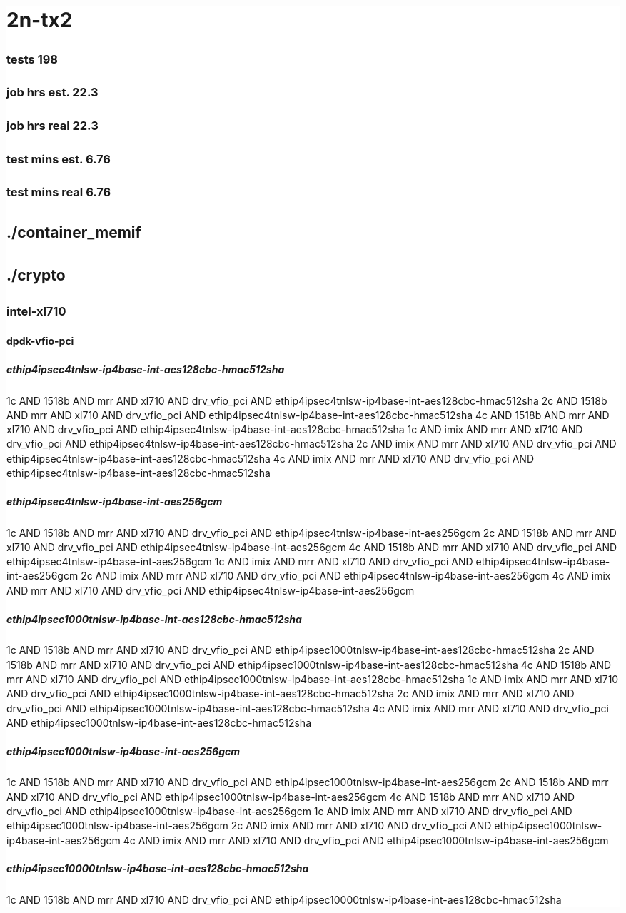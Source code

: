 # 2n-tx2
### tests 198
### job hrs est. 22.3
### job hrs real 22.3
### test mins est. 6.76
### test mins real 6.76
## ./container_memif
## ./crypto
### intel-xl710
#### dpdk-vfio-pci
##### ethip4ipsec4tnlsw-ip4base-int-aes128cbc-hmac512sha
1c AND 1518b AND mrr AND xl710 AND drv_vfio_pci AND ethip4ipsec4tnlsw-ip4base-int-aes128cbc-hmac512sha
2c AND 1518b AND mrr AND xl710 AND drv_vfio_pci AND ethip4ipsec4tnlsw-ip4base-int-aes128cbc-hmac512sha
4c AND 1518b AND mrr AND xl710 AND drv_vfio_pci AND ethip4ipsec4tnlsw-ip4base-int-aes128cbc-hmac512sha
1c AND imix AND mrr AND xl710 AND drv_vfio_pci AND ethip4ipsec4tnlsw-ip4base-int-aes128cbc-hmac512sha
2c AND imix AND mrr AND xl710 AND drv_vfio_pci AND ethip4ipsec4tnlsw-ip4base-int-aes128cbc-hmac512sha
4c AND imix AND mrr AND xl710 AND drv_vfio_pci AND ethip4ipsec4tnlsw-ip4base-int-aes128cbc-hmac512sha
##### ethip4ipsec4tnlsw-ip4base-int-aes256gcm
1c AND 1518b AND mrr AND xl710 AND drv_vfio_pci AND ethip4ipsec4tnlsw-ip4base-int-aes256gcm
2c AND 1518b AND mrr AND xl710 AND drv_vfio_pci AND ethip4ipsec4tnlsw-ip4base-int-aes256gcm
4c AND 1518b AND mrr AND xl710 AND drv_vfio_pci AND ethip4ipsec4tnlsw-ip4base-int-aes256gcm
1c AND imix AND mrr AND xl710 AND drv_vfio_pci AND ethip4ipsec4tnlsw-ip4base-int-aes256gcm
2c AND imix AND mrr AND xl710 AND drv_vfio_pci AND ethip4ipsec4tnlsw-ip4base-int-aes256gcm
4c AND imix AND mrr AND xl710 AND drv_vfio_pci AND ethip4ipsec4tnlsw-ip4base-int-aes256gcm
##### ethip4ipsec1000tnlsw-ip4base-int-aes128cbc-hmac512sha
1c AND 1518b AND mrr AND xl710 AND drv_vfio_pci AND ethip4ipsec1000tnlsw-ip4base-int-aes128cbc-hmac512sha
2c AND 1518b AND mrr AND xl710 AND drv_vfio_pci AND ethip4ipsec1000tnlsw-ip4base-int-aes128cbc-hmac512sha
4c AND 1518b AND mrr AND xl710 AND drv_vfio_pci AND ethip4ipsec1000tnlsw-ip4base-int-aes128cbc-hmac512sha
1c AND imix AND mrr AND xl710 AND drv_vfio_pci AND ethip4ipsec1000tnlsw-ip4base-int-aes128cbc-hmac512sha
2c AND imix AND mrr AND xl710 AND drv_vfio_pci AND ethip4ipsec1000tnlsw-ip4base-int-aes128cbc-hmac512sha
4c AND imix AND mrr AND xl710 AND drv_vfio_pci AND ethip4ipsec1000tnlsw-ip4base-int-aes128cbc-hmac512sha
##### ethip4ipsec1000tnlsw-ip4base-int-aes256gcm
1c AND 1518b AND mrr AND xl710 AND drv_vfio_pci AND ethip4ipsec1000tnlsw-ip4base-int-aes256gcm
2c AND 1518b AND mrr AND xl710 AND drv_vfio_pci AND ethip4ipsec1000tnlsw-ip4base-int-aes256gcm
4c AND 1518b AND mrr AND xl710 AND drv_vfio_pci AND ethip4ipsec1000tnlsw-ip4base-int-aes256gcm
1c AND imix AND mrr AND xl710 AND drv_vfio_pci AND ethip4ipsec1000tnlsw-ip4base-int-aes256gcm
2c AND imix AND mrr AND xl710 AND drv_vfio_pci AND ethip4ipsec1000tnlsw-ip4base-int-aes256gcm
4c AND imix AND mrr AND xl710 AND drv_vfio_pci AND ethip4ipsec1000tnlsw-ip4base-int-aes256gcm
##### ethip4ipsec10000tnlsw-ip4base-int-aes128cbc-hmac512sha
1c AND 1518b AND mrr AND xl710 AND drv_vfio_pci AND ethip4ipsec10000tnlsw-ip4base-int-aes128cbc-hmac512sha